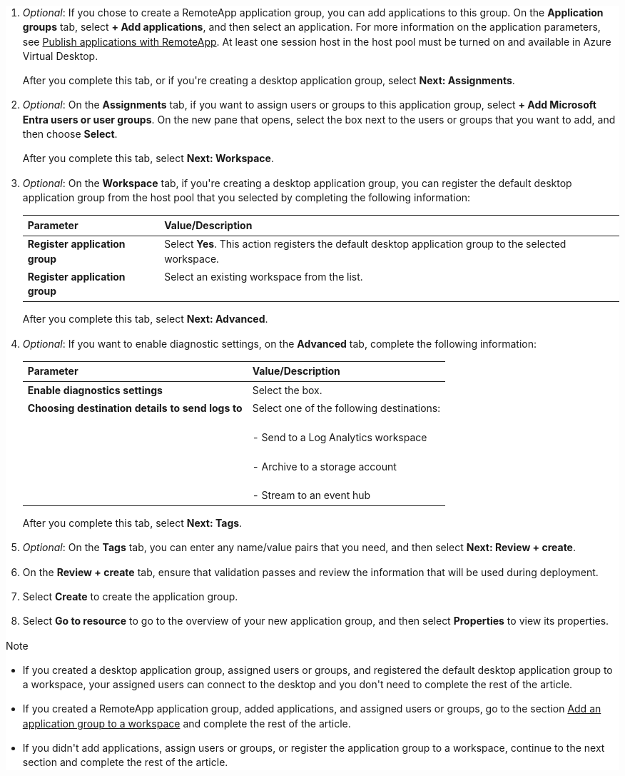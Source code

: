 1. *Optional*: If you chose to create a RemoteApp application group, you can add applications to this group. On the **Application groups** tab, select **+ Add applications**, and then select an application. For more information on the application parameters, see [Publish applications with RemoteApp](manage-app-groups.md). At least one session host in the host pool must be turned on and available in Azure Virtual Desktop.

   After you complete this tab, or if you're creating a desktop application group, select **Next: Assignments**.

1. *Optional*: On the **Assignments** tab, if you want to assign users or groups to this application group, select **+ Add Microsoft Entra users or user groups**. On the new pane that opens, select the box next to the users or groups that you want to add, and then choose **Select**.

   After you complete this tab, select **Next: Workspace**.

1. *Optional*: On the **Workspace** tab, if you're creating a desktop application group, you can register the default desktop application group from the host pool that you selected by completing the following information:

   | Parameter | Value/Description |
   |--|--|
   | **Register application group** | Select **Yes**. This action registers the default desktop application group to the selected workspace. |
   | **Register application group** | Select an existing workspace from the list. |

   After you complete this tab, select **Next: Advanced**.

1. *Optional*: If you want to enable diagnostic settings, on the **Advanced** tab, complete the following information:

   | Parameter | Value/Description |
   |--|--|
   | **Enable diagnostics settings** | Select the box. |
   | **Choosing destination details to send logs to** | Select one of the following destinations:<br /><br />- Send to a Log Analytics workspace<br /><br />- Archive to a storage account<br /><br />- Stream to an event hub |

   After you complete this tab, select **Next: Tags**.

1. *Optional*: On the **Tags** tab, you can enter any name/value pairs that you need, and then select **Next: Review + create**.

1. On the **Review + create** tab, ensure that validation passes and review the information that will be used during deployment.

1. Select **Create** to create the application group.

1. Select **Go to resource** to go to the overview of your new application group, and then select **Properties** to view its properties.

> [!NOTE]
> - If you created a desktop application group, assigned users or groups, and registered the default desktop application group to a workspace, your assigned users can connect to the desktop and you don't need to complete the rest of the article.
>
> - If you created a RemoteApp application group, added applications, and assigned users or groups, go to the section [Add an application group to a workspace](#add-an-application-group-to-a-workspace) and complete the rest of the article.
>
> - If you didn't add applications, assign users or groups, or register the application group to a workspace, continue to the next section and complete the rest of the article.
